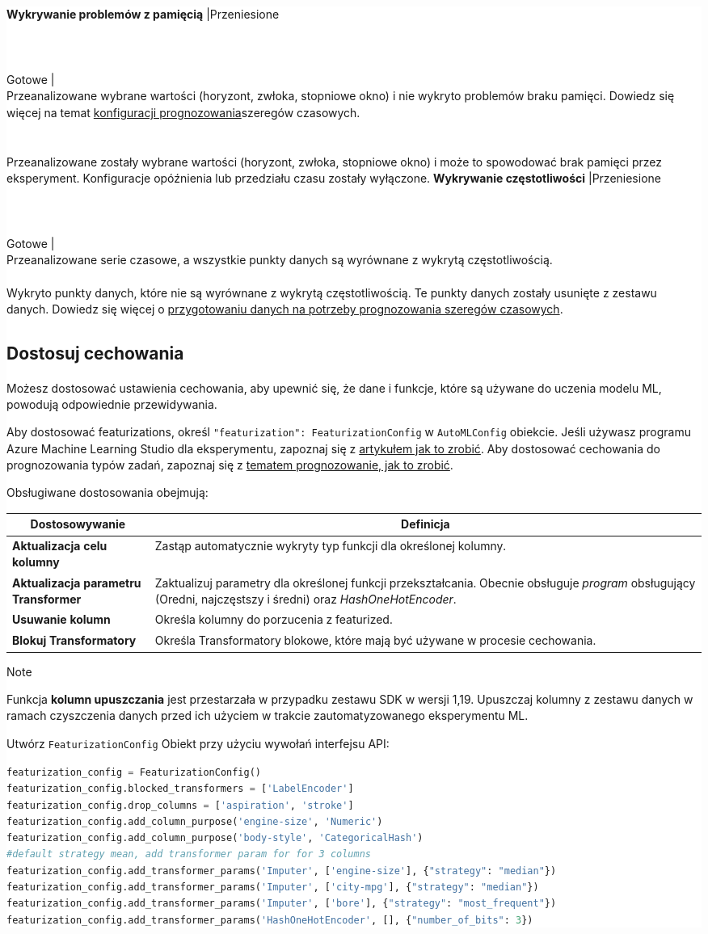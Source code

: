 **Wykrywanie problemów z pamięcią** |Przeniesione <br><br><br><br> Gotowe |<br> Przeanalizowane wybrane wartości (horyzont, zwłoka, stopniowe okno) i nie wykryto problemów braku pamięci. Dowiedz się więcej na temat [konfiguracji prognozowania](./how-to-auto-train-forecast.md#configuration-settings)szeregów czasowych. <br><br><br>Przeanalizowane zostały wybrane wartości (horyzont, zwłoka, stopniowe okno) i może to spowodować brak pamięci przez eksperyment. Konfiguracje opóźnienia lub przedziału czasu zostały wyłączone.
**Wykrywanie częstotliwości** |Przeniesione <br><br><br><br> Gotowe |<br> Przeanalizowane serie czasowe, a wszystkie punkty danych są wyrównane z wykrytą częstotliwością. <br> <br> Wykryto punkty danych, które nie są wyrównane z wykrytą częstotliwością. Te punkty danych zostały usunięte z zestawu danych. Dowiedz się więcej o [przygotowaniu danych na potrzeby prognozowania szeregów czasowych](./how-to-auto-train-forecast.md#preparing-data).

## <a name="customize-featurization"></a>Dostosuj cechowania

Możesz dostosować ustawienia cechowania, aby upewnić się, że dane i funkcje, które są używane do uczenia modelu ML, powodują odpowiednie przewidywania.

Aby dostosować featurizations, określ `"featurization": FeaturizationConfig` w `AutoMLConfig` obiekcie. Jeśli używasz programu Azure Machine Learning Studio dla eksperymentu, zapoznaj się z [artykułem jak to zrobić](how-to-use-automated-ml-for-ml-models.md#customize-featurization). Aby dostosować cechowania do prognozowania typów zadań, zapoznaj się z [tematem prognozowanie, jak to zrobić](how-to-auto-train-forecast.md#customize-featurization).

Obsługiwane dostosowania obejmują:

|Dostosowywanie|Definicja|
|--|--|
|**Aktualizacja celu kolumny**|Zastąp automatycznie wykryty typ funkcji dla określonej kolumny.|
|**Aktualizacja parametru Transformer** |Zaktualizuj parametry dla określonej funkcji przekształcania. Obecnie obsługuje *program* obsługujący (Oredni, najczęstszy i średni) oraz *HashOneHotEncoder*.|
|**Usuwanie kolumn** |Określa kolumny do porzucenia z featurized.|
|**Blokuj Transformatory**| Określa Transformatory blokowe, które mają być używane w procesie cechowania.|

>[!NOTE]
> Funkcja **kolumn upuszczania** jest przestarzała w przypadku zestawu SDK w wersji 1,19. Upuszczaj kolumny z zestawu danych w ramach czyszczenia danych przed ich użyciem w trakcie zautomatyzowanego eksperymentu ML. 

Utwórz `FeaturizationConfig` Obiekt przy użyciu wywołań interfejsu API:

```python
featurization_config = FeaturizationConfig()
featurization_config.blocked_transformers = ['LabelEncoder']
featurization_config.drop_columns = ['aspiration', 'stroke']
featurization_config.add_column_purpose('engine-size', 'Numeric')
featurization_config.add_column_purpose('body-style', 'CategoricalHash')
#default strategy mean, add transformer param for for 3 columns
featurization_config.add_transformer_params('Imputer', ['engine-size'], {"strategy": "median"})
featurization_config.add_transformer_params('Imputer', ['city-mpg'], {"strategy": "median"})
featurization_config.add_transformer_params('Imputer', ['bore'], {"strategy": "most_frequent"})
featurization_config.add_transformer_params('HashOneHotEncoder', [], {"number_of_bits": 3})
```

